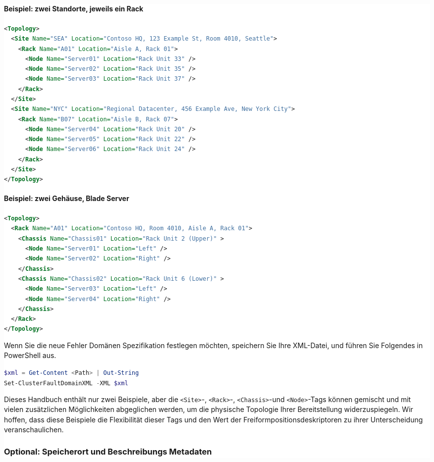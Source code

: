 #### <a name="example-two-sites-one-rack-each"></a>Beispiel: zwei Standorte, jeweils ein Rack  

```XML
<Topology>  
  <Site Name="SEA" Location="Contoso HQ, 123 Example St, Room 4010, Seattle">  
    <Rack Name="A01" Location="Aisle A, Rack 01">  
      <Node Name="Server01" Location="Rack Unit 33" />  
      <Node Name="Server02" Location="Rack Unit 35" />  
      <Node Name="Server03" Location="Rack Unit 37" />  
    </Rack>  
  </Site>  
  <Site Name="NYC" Location="Regional Datacenter, 456 Example Ave, New York City">  
    <Rack Name="B07" Location="Aisle B, Rack 07">  
      <Node Name="Server04" Location="Rack Unit 20" />  
      <Node Name="Server05" Location="Rack Unit 22" />  
      <Node Name="Server06" Location="Rack Unit 24" />  
    </Rack>  
  </Site>  
</Topology> 
``` 

#### <a name="example-two-chassis-blade-servers"></a>Beispiel: zwei Gehäuse, Blade Server  
```XML
<Topology>  
  <Rack Name="A01" Location="Contoso HQ, Room 4010, Aisle A, Rack 01">  
    <Chassis Name="Chassis01" Location="Rack Unit 2 (Upper)" >  
      <Node Name="Server01" Location="Left" />  
      <Node Name="Server02" Location="Right" />  
    </Chassis>  
    <Chassis Name="Chassis02" Location="Rack Unit 6 (Lower)" >  
      <Node Name="Server03" Location="Left" />  
      <Node Name="Server04" Location="Right" />  
    </Chassis>  
  </Rack>  
</Topology>  
```

Wenn Sie die neue Fehler Domänen Spezifikation festlegen möchten, speichern Sie Ihre XML-Datei, und führen Sie Folgendes in PowerShell aus.  

```PowerShell
$xml = Get-Content <Path> | Out-String  
Set-ClusterFaultDomainXML -XML $xml
```

Dieses Handbuch enthält nur zwei Beispiele, aber die `<Site>`-, `<Rack>`-, `<Chassis>`-und `<Node>`-Tags können gemischt und mit vielen zusätzlichen Möglichkeiten abgeglichen werden, um die physische Topologie Ihrer Bereitstellung widerzuspiegeln. Wir hoffen, dass diese Beispiele die Flexibilität dieser Tags und den Wert der Freiformpositionsdeskriptoren zu ihrer Unterscheidung veranschaulichen.  

### <a name="optional-location-and-description-metadata"></a>Optional: Speicherort und Beschreibungs Metadaten
